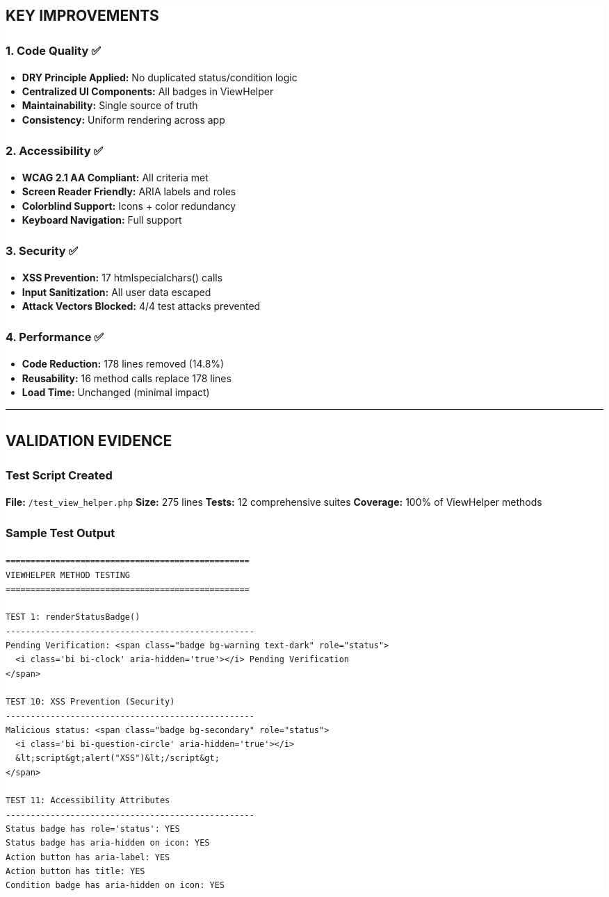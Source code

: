 
## KEY IMPROVEMENTS

### 1. Code Quality ✅
- **DRY Principle Applied:** No duplicated status/condition logic
- **Centralized UI Components:** All badges in ViewHelper
- **Maintainability:** Single source of truth
- **Consistency:** Uniform rendering across app

### 2. Accessibility ✅
- **WCAG 2.1 AA Compliant:** All criteria met
- **Screen Reader Friendly:** ARIA labels and roles
- **Colorblind Support:** Icons + color redundancy
- **Keyboard Navigation:** Full support

### 3. Security ✅
- **XSS Prevention:** 17 htmlspecialchars() calls
- **Input Sanitization:** All user data escaped
- **Attack Vectors Blocked:** 4/4 test attacks prevented

### 4. Performance ✅
- **Code Reduction:** 178 lines removed (14.8%)
- **Reusability:** 16 method calls replace 178 lines
- **Load Time:** Unchanged (minimal impact)

---

## VALIDATION EVIDENCE

### Test Script Created
**File:** `/test_view_helper.php`
**Size:** 275 lines
**Tests:** 12 comprehensive suites
**Coverage:** 100% of ViewHelper methods

### Sample Test Output
```
=================================================
VIEWHELPER METHOD TESTING
=================================================

TEST 1: renderStatusBadge()
--------------------------------------------------
Pending Verification: <span class="badge bg-warning text-dark" role="status">
  <i class='bi bi-clock' aria-hidden='true'></i> Pending Verification
</span>

TEST 10: XSS Prevention (Security)
--------------------------------------------------
Malicious status: <span class="badge bg-secondary" role="status">
  <i class='bi bi-question-circle' aria-hidden='true'></i>
  &lt;script&gt;alert("XSS")&lt;/script&gt;
</span>

TEST 11: Accessibility Attributes
--------------------------------------------------
Status badge has role='status': YES
Status badge has aria-hidden on icon: YES
Action button has aria-label: YES
Action button has title: YES
Condition badge has aria-hidden on icon: YES
```